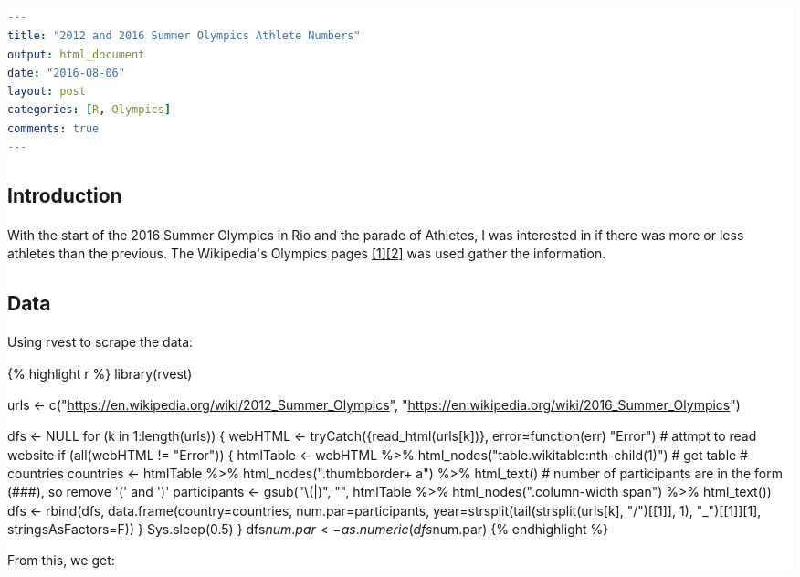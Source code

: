 ```yaml
---
title: "2012 and 2016 Summer Olympics Athlete Numbers"
output: html_document
date: "2016-08-06"
layout: post
categories: [R, Olympics]
comments: true
---
```




## Introduction

With the start of the 2016 Summer Olympics in Rio and the parade of Athletes, I was interested in if there was more or less athletes than the previous.  The Wikipedia's Olympics pages [[1]](https://en.wikipedia.org/wiki/2012_Summer_Olympics)[[2]](https://en.wikipedia.org/wiki/2016_Summer_Olympics) was used gather the information.

## Data

Using rvest to scrape the data:


{% highlight r %}
library(rvest)

urls <- c("https://en.wikipedia.org/wiki/2012_Summer_Olympics", "https://en.wikipedia.org/wiki/2016_Summer_Olympics")

dfs <- NULL
for (k in 1:length(urls)) {
  webHTML <- tryCatch({read_html(urls[k])}, error=function(err) "Error") # attmpt to read website
  if (all(webHTML != "Error")) {
    htmlTable <- webHTML %>% html_nodes("table.wikitable:nth-child(1)") # get table
    # countries
    countries <- htmlTable %>% html_nodes(".thumbborder+ a") %>% html_text()
    # number of participants are in the form (###), so remove '(' and ')'
    participants <- gsub("\\(|)", "", htmlTable %>% html_nodes(".column-width span") %>% html_text())
    dfs <- rbind(dfs, data.frame(country=countries, num.par=participants, year=strsplit(tail(strsplit(urls[k], "/")[[1]], 1), "_")[[1]][1], stringsAsFactors=F))
  }
  Sys.sleep(0.5)
}
dfs$num.par <- as.numeric(dfs$num.par)
{% endhighlight %}

From this, we get:
